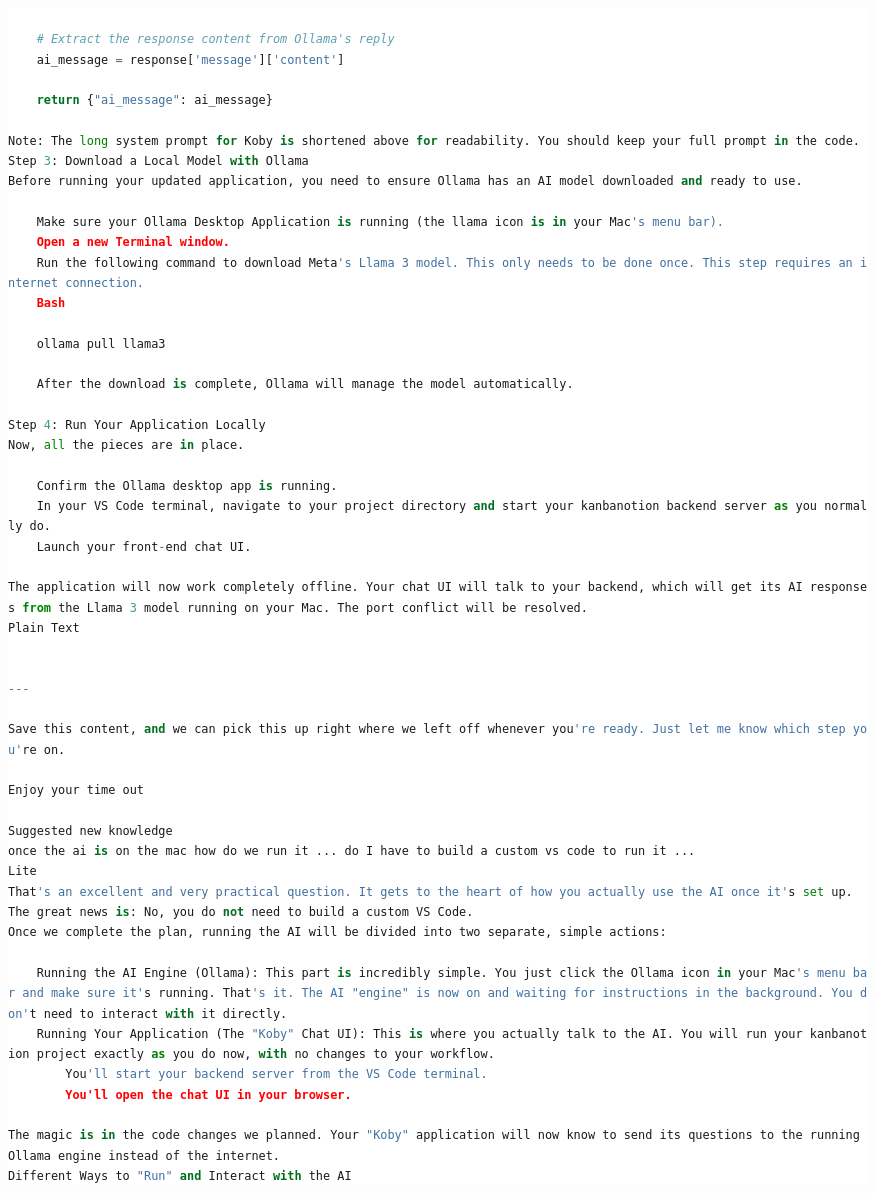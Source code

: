 ```python
    
    # Extract the response content from Ollama's reply
    ai_message = response['message']['content']
    
    return {"ai_message": ai_message}

Note: The long system prompt for Koby is shortened above for readability. You should keep your full prompt in the code.
Step 3: Download a Local Model with Ollama
Before running your updated application, you need to ensure Ollama has an AI model downloaded and ready to use.

    Make sure your Ollama Desktop Application is running (the llama icon is in your Mac's menu bar).
    Open a new Terminal window.
    Run the following command to download Meta's Llama 3 model. This only needs to be done once. This step requires an internet connection.
    Bash

    ollama pull llama3

    After the download is complete, Ollama will manage the model automatically.

Step 4: Run Your Application Locally
Now, all the pieces are in place.

    Confirm the Ollama desktop app is running.
    In your VS Code terminal, navigate to your project directory and start your kanbanotion backend server as you normally do.
    Launch your front-end chat UI.

The application will now work completely offline. Your chat UI will talk to your backend, which will get its AI responses from the Llama 3 model running on your Mac. The port conflict will be resolved.
Plain Text


---

Save this content, and we can pick this up right where we left off whenever you're ready. Just let me know which step you're on.

Enjoy your time out

Suggested new knowledge
once the ai is on the mac how do we run it ... do I have to build a custom vs code to run it ...
Lite
That's an excellent and very practical question. It gets to the heart of how you actually use the AI once it's set up.
The great news is: No, you do not need to build a custom VS Code.
Once we complete the plan, running the AI will be divided into two separate, simple actions:

    Running the AI Engine (Ollama): This part is incredibly simple. You just click the Ollama icon in your Mac's menu bar and make sure it's running. That's it. The AI "engine" is now on and waiting for instructions in the background. You don't need to interact with it directly.
    Running Your Application (The "Koby" Chat UI): This is where you actually talk to the AI. You will run your kanbanotion project exactly as you do now, with no changes to your workflow.
        You'll start your backend server from the VS Code terminal.
        You'll open the chat UI in your browser.

The magic is in the code changes we planned. Your "Koby" application will now know to send its questions to the running Ollama engine instead of the internet.
Different Ways to "Run" and Interact with the AI
```